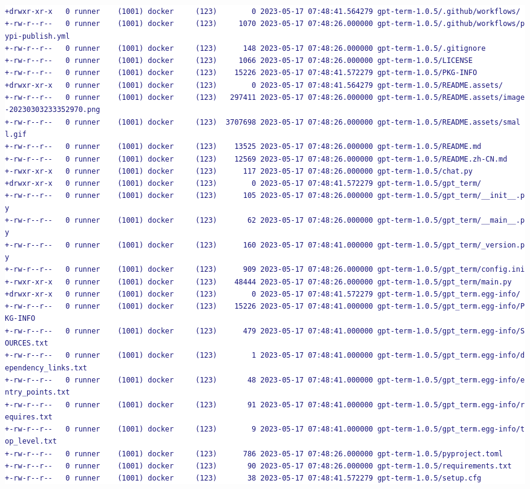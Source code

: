 ```diff
+drwxr-xr-x   0 runner    (1001) docker     (123)        0 2023-05-17 07:48:41.564279 gpt-term-1.0.5/.github/workflows/
+-rw-r--r--   0 runner    (1001) docker     (123)     1070 2023-05-17 07:48:26.000000 gpt-term-1.0.5/.github/workflows/pypi-publish.yml
+-rw-r--r--   0 runner    (1001) docker     (123)      148 2023-05-17 07:48:26.000000 gpt-term-1.0.5/.gitignore
+-rw-r--r--   0 runner    (1001) docker     (123)     1066 2023-05-17 07:48:26.000000 gpt-term-1.0.5/LICENSE
+-rw-r--r--   0 runner    (1001) docker     (123)    15226 2023-05-17 07:48:41.572279 gpt-term-1.0.5/PKG-INFO
+drwxr-xr-x   0 runner    (1001) docker     (123)        0 2023-05-17 07:48:41.564279 gpt-term-1.0.5/README.assets/
+-rw-r--r--   0 runner    (1001) docker     (123)   297411 2023-05-17 07:48:26.000000 gpt-term-1.0.5/README.assets/image-20230303233352970.png
+-rw-r--r--   0 runner    (1001) docker     (123)  3707698 2023-05-17 07:48:26.000000 gpt-term-1.0.5/README.assets/small.gif
+-rw-r--r--   0 runner    (1001) docker     (123)    13525 2023-05-17 07:48:26.000000 gpt-term-1.0.5/README.md
+-rw-r--r--   0 runner    (1001) docker     (123)    12569 2023-05-17 07:48:26.000000 gpt-term-1.0.5/README.zh-CN.md
+-rwxr-xr-x   0 runner    (1001) docker     (123)      117 2023-05-17 07:48:26.000000 gpt-term-1.0.5/chat.py
+drwxr-xr-x   0 runner    (1001) docker     (123)        0 2023-05-17 07:48:41.572279 gpt-term-1.0.5/gpt_term/
+-rw-r--r--   0 runner    (1001) docker     (123)      105 2023-05-17 07:48:26.000000 gpt-term-1.0.5/gpt_term/__init__.py
+-rw-r--r--   0 runner    (1001) docker     (123)       62 2023-05-17 07:48:26.000000 gpt-term-1.0.5/gpt_term/__main__.py
+-rw-r--r--   0 runner    (1001) docker     (123)      160 2023-05-17 07:48:41.000000 gpt-term-1.0.5/gpt_term/_version.py
+-rw-r--r--   0 runner    (1001) docker     (123)      909 2023-05-17 07:48:26.000000 gpt-term-1.0.5/gpt_term/config.ini
+-rwxr-xr-x   0 runner    (1001) docker     (123)    48444 2023-05-17 07:48:26.000000 gpt-term-1.0.5/gpt_term/main.py
+drwxr-xr-x   0 runner    (1001) docker     (123)        0 2023-05-17 07:48:41.572279 gpt-term-1.0.5/gpt_term.egg-info/
+-rw-r--r--   0 runner    (1001) docker     (123)    15226 2023-05-17 07:48:41.000000 gpt-term-1.0.5/gpt_term.egg-info/PKG-INFO
+-rw-r--r--   0 runner    (1001) docker     (123)      479 2023-05-17 07:48:41.000000 gpt-term-1.0.5/gpt_term.egg-info/SOURCES.txt
+-rw-r--r--   0 runner    (1001) docker     (123)        1 2023-05-17 07:48:41.000000 gpt-term-1.0.5/gpt_term.egg-info/dependency_links.txt
+-rw-r--r--   0 runner    (1001) docker     (123)       48 2023-05-17 07:48:41.000000 gpt-term-1.0.5/gpt_term.egg-info/entry_points.txt
+-rw-r--r--   0 runner    (1001) docker     (123)       91 2023-05-17 07:48:41.000000 gpt-term-1.0.5/gpt_term.egg-info/requires.txt
+-rw-r--r--   0 runner    (1001) docker     (123)        9 2023-05-17 07:48:41.000000 gpt-term-1.0.5/gpt_term.egg-info/top_level.txt
+-rw-r--r--   0 runner    (1001) docker     (123)      786 2023-05-17 07:48:26.000000 gpt-term-1.0.5/pyproject.toml
+-rw-r--r--   0 runner    (1001) docker     (123)       90 2023-05-17 07:48:26.000000 gpt-term-1.0.5/requirements.txt
+-rw-r--r--   0 runner    (1001) docker     (123)       38 2023-05-17 07:48:41.572279 gpt-term-1.0.5/setup.cfg
```
